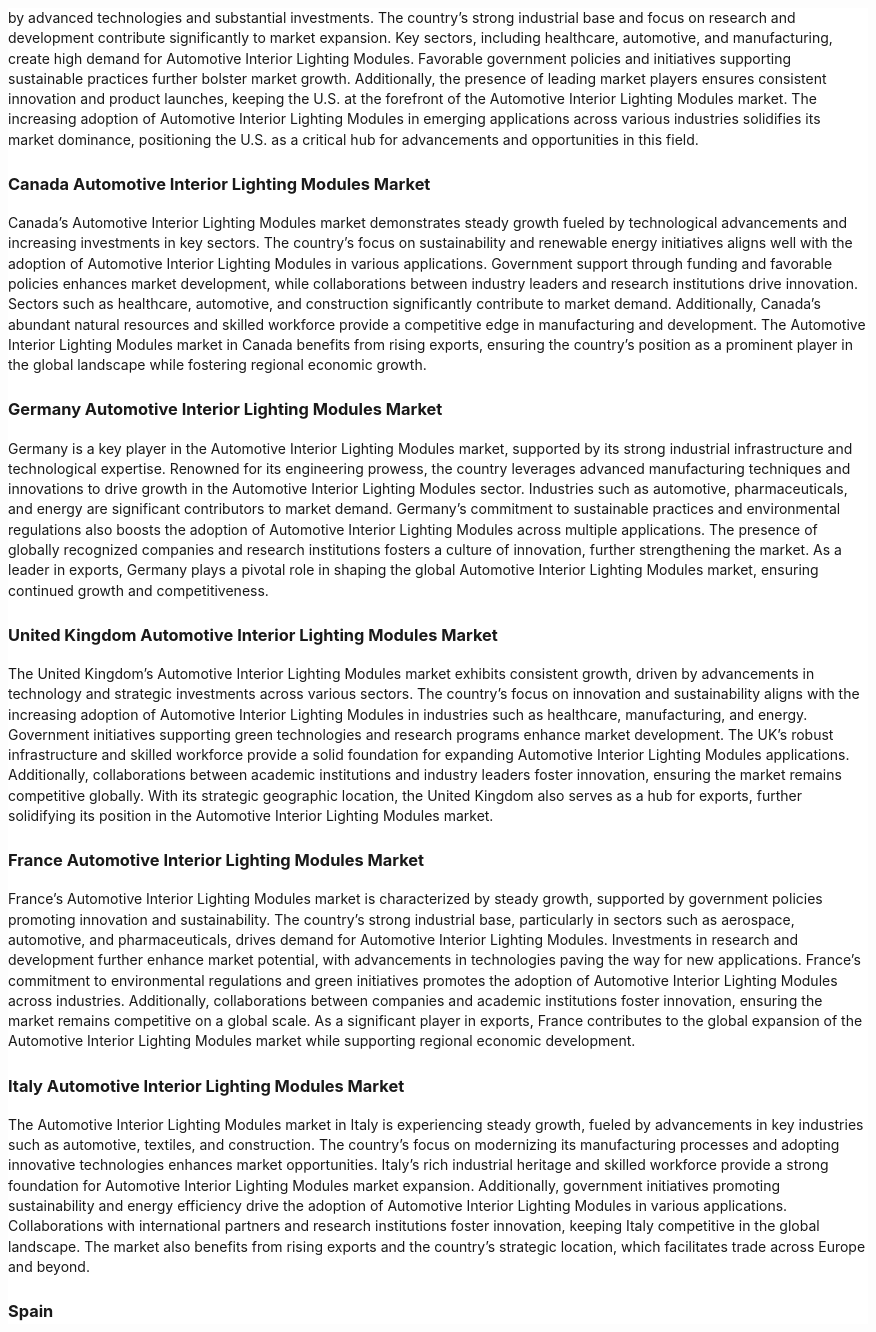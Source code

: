 by advanced technologies and substantial investments. The country&rsquo;s strong industrial base and focus on research and development contribute significantly to market expansion. Key sectors, including healthcare, automotive, and manufacturing, create high demand for Automotive Interior Lighting Modules. Favorable government policies and initiatives supporting sustainable practices further bolster market growth. Additionally, the presence of leading market players ensures consistent innovation and product launches, keeping the U.S. at the forefront of the Automotive Interior Lighting Modules market. The increasing adoption of Automotive Interior Lighting Modules in emerging applications across various industries solidifies its market dominance, positioning the U.S. as a critical hub for advancements and opportunities in this field.</p><h3>Canada Automotive Interior Lighting Modules Market</h3><p>Canada&rsquo;s Automotive Interior Lighting Modules market demonstrates steady growth fueled by technological advancements and increasing investments in key sectors. The country&rsquo;s focus on sustainability and renewable energy initiatives aligns well with the adoption of Automotive Interior Lighting Modules in various applications. Government support through funding and favorable policies enhances market development, while collaborations between industry leaders and research institutions drive innovation. Sectors such as healthcare, automotive, and construction significantly contribute to market demand. Additionally, Canada&rsquo;s abundant natural resources and skilled workforce provide a competitive edge in manufacturing and development. The Automotive Interior Lighting Modules market in Canada benefits from rising exports, ensuring the country&rsquo;s position as a prominent player in the global landscape while fostering regional economic growth.</p><h3>Germany Automotive Interior Lighting Modules Market</h3><p>Germany is a key player in the Automotive Interior Lighting Modules market, supported by its strong industrial infrastructure and technological expertise. Renowned for its engineering prowess, the country leverages advanced manufacturing techniques and innovations to drive growth in the Automotive Interior Lighting Modules sector. Industries such as automotive, pharmaceuticals, and energy are significant contributors to market demand. Germany&rsquo;s commitment to sustainable practices and environmental regulations also boosts the adoption of Automotive Interior Lighting Modules across multiple applications. The presence of globally recognized companies and research institutions fosters a culture of innovation, further strengthening the market. As a leader in exports, Germany plays a pivotal role in shaping the global Automotive Interior Lighting Modules market, ensuring continued growth and competitiveness.</p><h3>United Kingdom Automotive Interior Lighting Modules Market</h3><p>The United Kingdom&rsquo;s Automotive Interior Lighting Modules market exhibits consistent growth, driven by advancements in technology and strategic investments across various sectors. The country&rsquo;s focus on innovation and sustainability aligns with the increasing adoption of Automotive Interior Lighting Modules in industries such as healthcare, manufacturing, and energy. Government initiatives supporting green technologies and research programs enhance market development. The UK&rsquo;s robust infrastructure and skilled workforce provide a solid foundation for expanding Automotive Interior Lighting Modules applications. Additionally, collaborations between academic institutions and industry leaders foster innovation, ensuring the market remains competitive globally. With its strategic geographic location, the United Kingdom also serves as a hub for exports, further solidifying its position in the Automotive Interior Lighting Modules market.</p><h3>France Automotive Interior Lighting Modules Market</h3><p>France&rsquo;s Automotive Interior Lighting Modules market is characterized by steady growth, supported by government policies promoting innovation and sustainability. The country&rsquo;s strong industrial base, particularly in sectors such as aerospace, automotive, and pharmaceuticals, drives demand for Automotive Interior Lighting Modules. Investments in research and development further enhance market potential, with advancements in technologies paving the way for new applications. France&rsquo;s commitment to environmental regulations and green initiatives promotes the adoption of Automotive Interior Lighting Modules across industries. Additionally, collaborations between companies and academic institutions foster innovation, ensuring the market remains competitive on a global scale. As a significant player in exports, France contributes to the global expansion of the Automotive Interior Lighting Modules market while supporting regional economic development.</p><h3>Italy Automotive Interior Lighting Modules Market</h3><p>The Automotive Interior Lighting Modules market in Italy is experiencing steady growth, fueled by advancements in key industries such as automotive, textiles, and construction. The country&rsquo;s focus on modernizing its manufacturing processes and adopting innovative technologies enhances market opportunities. Italy&rsquo;s rich industrial heritage and skilled workforce provide a strong foundation for Automotive Interior Lighting Modules market expansion. Additionally, government initiatives promoting sustainability and energy efficiency drive the adoption of Automotive Interior Lighting Modules in various applications. Collaborations with international partners and research institutions foster innovation, keeping Italy competitive in the global landscape. The market also benefits from rising exports and the country&rsquo;s strategic location, which facilitates trade across Europe and beyond.</p><h3>Spain